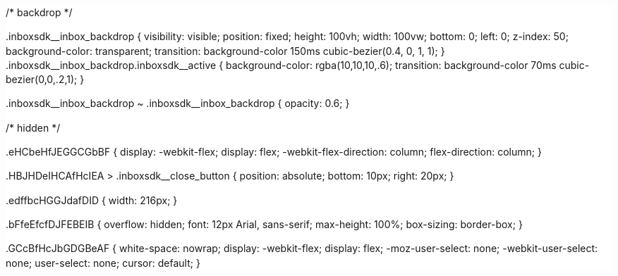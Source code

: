 /* backdrop */

.inboxsdk__inbox_backdrop {
  visibility: visible;
  position: fixed;
  height: 100vh;
  width: 100vw;
  bottom: 0;
  left: 0;
  z-index: 50;
  background-color: transparent;
  transition: background-color 150ms cubic-bezier(0.4, 0, 1, 1);
}
.inboxsdk__inbox_backdrop.inboxsdk__active {
  background-color: rgba(10,10,10,.6);
  transition: background-color 70ms cubic-bezier(0,0,.2,1);
}

.inboxsdk__inbox_backdrop ~ .inboxsdk__inbox_backdrop {
  opacity: 0.6;
}

/* hidden */

.eHCbeHfJEGGCGbBF {
  display: -webkit-flex;
  display: flex;
  -webkit-flex-direction: column;
  flex-direction: column;
}

.HBJHDeIHCAfHcIEA > .inboxsdk__close_button {
  position: absolute;
  bottom: 10px;
  right: 20px;
}

.edffbcHGGJdafDID {
  width: 216px;
}

.bFfeEfcfDJFEBEIB {
  overflow: hidden;
  font: 12px Arial, sans-serif;
  max-height: 100%;
  box-sizing: border-box;
}

.GCcBfHcJbGDGBeAF {
  white-space: nowrap;
  display: -webkit-flex;
  display: flex;
  -moz-user-select: none;
  -webkit-user-select: none;
  user-select: none;
  cursor: default;
}
